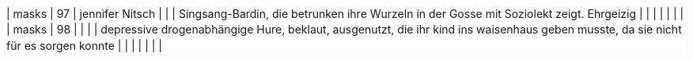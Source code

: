    | masks       | 97                     | jennifer Nitsch                                                                                                                                                                             |                                                                                                                                                                                                                                               |                                                                                                                                                                                                                                                                                                    | Singsang-Bardin, die betrunken ihre Wurzeln in der Gosse mit Soziolekt zeigt. Ehrgeizig                                                                                                                                                                                                                                                                                                                                                                                                                                                                                                                                                                                                                                                                                                                                                                                                                                                                                          |                                                                                                                                                                                                                                                                                                                                                                                                                                                                                                                                                                                                                |     |     |     |     |     |
   | masks       | 98                     |                                                                                                                                                                                             |                                                                                                                                                                                                                                               |                                                                                                                                                                                                                                                                                                    | depressive drogenabhängige Hure, beklaut, ausgenutzt, die ihr kind ins waisenhaus geben musste, da sie nicht für es sorgen konnte                                                                                                                                                                                                                                                                                                                                                                                                                                                                                                                                                                                                                                                                                                                                                                                                                                                |                                                                                                                                                                                                                                                                                                                                                                                                                                                                                                                                                                                                                |     |     |     |     |     |